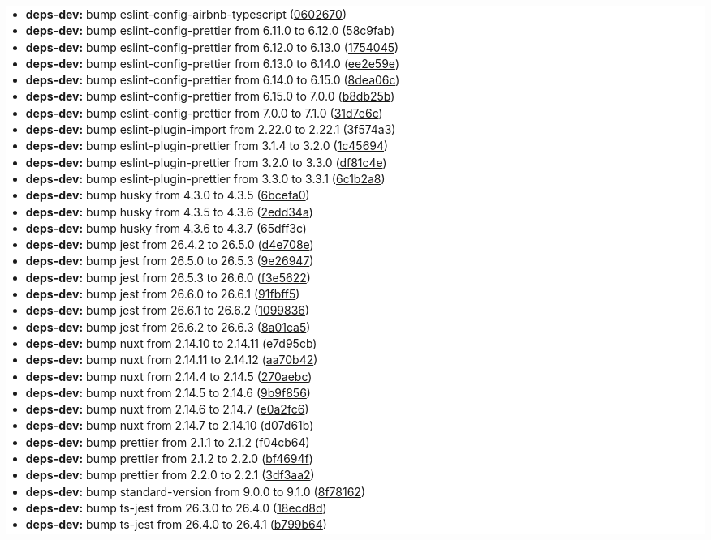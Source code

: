 * **deps-dev:** bump eslint-config-airbnb-typescript ([0602670](https://github.com/Gomah/nuxt-shopify/commit/0602670db3c422c7e40f31a0622b1641ca72717a))
* **deps-dev:** bump eslint-config-prettier from 6.11.0 to 6.12.0 ([58c9fab](https://github.com/Gomah/nuxt-shopify/commit/58c9fab28cec037b7c69078e7683fc4f31171f67))
* **deps-dev:** bump eslint-config-prettier from 6.12.0 to 6.13.0 ([1754045](https://github.com/Gomah/nuxt-shopify/commit/17540453bd57203124f2aa19f4629d6c87ec3723))
* **deps-dev:** bump eslint-config-prettier from 6.13.0 to 6.14.0 ([ee2e59e](https://github.com/Gomah/nuxt-shopify/commit/ee2e59ead216ef2aeded58c587a5779983db5ce1))
* **deps-dev:** bump eslint-config-prettier from 6.14.0 to 6.15.0 ([8dea06c](https://github.com/Gomah/nuxt-shopify/commit/8dea06cdcb2e060a6a17de3424dd20fa12c9ccd2))
* **deps-dev:** bump eslint-config-prettier from 6.15.0 to 7.0.0 ([b8db25b](https://github.com/Gomah/nuxt-shopify/commit/b8db25b47c2f6ceeeab3e3ae5817657b4a7980f5))
* **deps-dev:** bump eslint-config-prettier from 7.0.0 to 7.1.0 ([31d7e6c](https://github.com/Gomah/nuxt-shopify/commit/31d7e6c1edbdf51f3efaf3b0928b7daa76fa1982))
* **deps-dev:** bump eslint-plugin-import from 2.22.0 to 2.22.1 ([3f574a3](https://github.com/Gomah/nuxt-shopify/commit/3f574a35e483f06e3c79528f0015a7c8f84571d0))
* **deps-dev:** bump eslint-plugin-prettier from 3.1.4 to 3.2.0 ([1c45694](https://github.com/Gomah/nuxt-shopify/commit/1c45694b90b4e2c684fe99630f6f9d2225cce5c9))
* **deps-dev:** bump eslint-plugin-prettier from 3.2.0 to 3.3.0 ([df81c4e](https://github.com/Gomah/nuxt-shopify/commit/df81c4e61a72ad337fe6e779c29e8514844d3ea7))
* **deps-dev:** bump eslint-plugin-prettier from 3.3.0 to 3.3.1 ([6c1b2a8](https://github.com/Gomah/nuxt-shopify/commit/6c1b2a8000c34835894bcf717cfb305b35d0240f))
* **deps-dev:** bump husky from 4.3.0 to 4.3.5 ([6bcefa0](https://github.com/Gomah/nuxt-shopify/commit/6bcefa04f39a38c41874535db144ea134ed9ad41))
* **deps-dev:** bump husky from 4.3.5 to 4.3.6 ([2edd34a](https://github.com/Gomah/nuxt-shopify/commit/2edd34ae0c1c064d49e2e9ae8548a2dd5332c5dd))
* **deps-dev:** bump husky from 4.3.6 to 4.3.7 ([65dff3c](https://github.com/Gomah/nuxt-shopify/commit/65dff3c66ab844811f7cdb55972a1ac20afa1f74))
* **deps-dev:** bump jest from 26.4.2 to 26.5.0 ([d4e708e](https://github.com/Gomah/nuxt-shopify/commit/d4e708e46bb40eaa6244a59e18e9b44f3910eac7))
* **deps-dev:** bump jest from 26.5.0 to 26.5.3 ([9e26947](https://github.com/Gomah/nuxt-shopify/commit/9e26947ab1d38af50d8e4b9f3029e366b4ccd3db))
* **deps-dev:** bump jest from 26.5.3 to 26.6.0 ([f3e5622](https://github.com/Gomah/nuxt-shopify/commit/f3e56222560772b7a1959664dcd07b638cb4361f))
* **deps-dev:** bump jest from 26.6.0 to 26.6.1 ([91fbff5](https://github.com/Gomah/nuxt-shopify/commit/91fbff54c6c3c9d853ef31423883945ca04633d7))
* **deps-dev:** bump jest from 26.6.1 to 26.6.2 ([1099836](https://github.com/Gomah/nuxt-shopify/commit/1099836ef5b9825d461ddc2d93616c7c9290ce2b))
* **deps-dev:** bump jest from 26.6.2 to 26.6.3 ([8a01ca5](https://github.com/Gomah/nuxt-shopify/commit/8a01ca502c327774975c2f3534df48b5711dbd30))
* **deps-dev:** bump nuxt from 2.14.10 to 2.14.11 ([e7d95cb](https://github.com/Gomah/nuxt-shopify/commit/e7d95cba88d719c5cca7e526e15c93c3cf59e305))
* **deps-dev:** bump nuxt from 2.14.11 to 2.14.12 ([aa70b42](https://github.com/Gomah/nuxt-shopify/commit/aa70b42e409c361f82d37f4d099873426b05a860))
* **deps-dev:** bump nuxt from 2.14.4 to 2.14.5 ([270aebc](https://github.com/Gomah/nuxt-shopify/commit/270aebc982f922515b18ab85f603d0b41a3cd508))
* **deps-dev:** bump nuxt from 2.14.5 to 2.14.6 ([9b9f856](https://github.com/Gomah/nuxt-shopify/commit/9b9f8562bf28fef53f14ff474e9b8ff15c53a8ff))
* **deps-dev:** bump nuxt from 2.14.6 to 2.14.7 ([e0a2fc6](https://github.com/Gomah/nuxt-shopify/commit/e0a2fc662407a407b97bea280bd6938ad125bbce))
* **deps-dev:** bump nuxt from 2.14.7 to 2.14.10 ([d07d61b](https://github.com/Gomah/nuxt-shopify/commit/d07d61b2e389029e4dcb72fd9b3ef22e4e61b3e9))
* **deps-dev:** bump prettier from 2.1.1 to 2.1.2 ([f04cb64](https://github.com/Gomah/nuxt-shopify/commit/f04cb644a2d8cb15037775deb77ed4d46e7fd812))
* **deps-dev:** bump prettier from 2.1.2 to 2.2.0 ([bf4694f](https://github.com/Gomah/nuxt-shopify/commit/bf4694fca15199f242ec45c8e7220f2d6a43efba))
* **deps-dev:** bump prettier from 2.2.0 to 2.2.1 ([3df3aa2](https://github.com/Gomah/nuxt-shopify/commit/3df3aa2fbab11789aa237d860b8cb2d19ab438d7))
* **deps-dev:** bump standard-version from 9.0.0 to 9.1.0 ([8f78162](https://github.com/Gomah/nuxt-shopify/commit/8f78162bdfd76cc463af5bf882e2a87bdda487c6))
* **deps-dev:** bump ts-jest from 26.3.0 to 26.4.0 ([18ecd8d](https://github.com/Gomah/nuxt-shopify/commit/18ecd8d13e01a07552d0474565770bc3291bdccf))
* **deps-dev:** bump ts-jest from 26.4.0 to 26.4.1 ([b799b64](https://github.com/Gomah/nuxt-shopify/commit/b799b645cea3a373cfafdbf69e2a8139fc3e84d5))